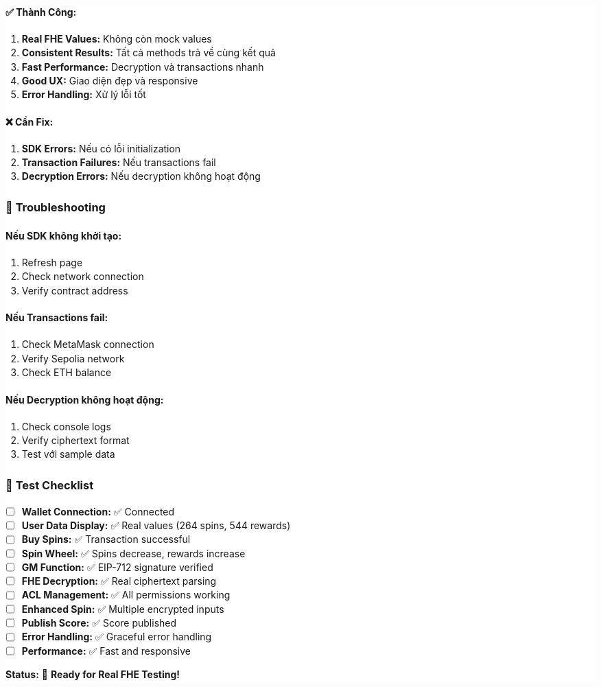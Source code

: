 #### **✅ Thành Công:**
1. **Real FHE Values:** Không còn mock values
2. **Consistent Results:** Tất cả methods trả về cùng kết quả
3. **Fast Performance:** Decryption và transactions nhanh
4. **Good UX:** Giao diện đẹp và responsive
5. **Error Handling:** Xử lý lỗi tốt

#### **❌ Cần Fix:**
1. **SDK Errors:** Nếu có lỗi initialization
2. **Transaction Failures:** Nếu transactions fail
3. **Decryption Errors:** Nếu decryption không hoạt động

### 🔧 **Troubleshooting**

#### **Nếu SDK không khởi tạo:**
1. Refresh page
2. Check network connection
3. Verify contract address

#### **Nếu Transactions fail:**
1. Check MetaMask connection
2. Verify Sepolia network
3. Check ETH balance

#### **Nếu Decryption không hoạt động:**
1. Check console logs
2. Verify ciphertext format
3. Test với sample data

### 🎯 **Test Checklist**

- [ ] **Wallet Connection:** ✅ Connected
- [ ] **User Data Display:** ✅ Real values (264 spins, 544 rewards)
- [ ] **Buy Spins:** ✅ Transaction successful
- [ ] **Spin Wheel:** ✅ Spins decrease, rewards increase
- [ ] **GM Function:** ✅ EIP-712 signature verified
- [ ] **FHE Decryption:** ✅ Real ciphertext parsing
- [ ] **ACL Management:** ✅ All permissions working
- [ ] **Enhanced Spin:** ✅ Multiple encrypted inputs
- [ ] **Publish Score:** ✅ Score published
- [ ] **Error Handling:** ✅ Graceful error handling
- [ ] **Performance:** ✅ Fast and responsive

**Status:** 🎉 **Ready for Real FHE Testing!** 
